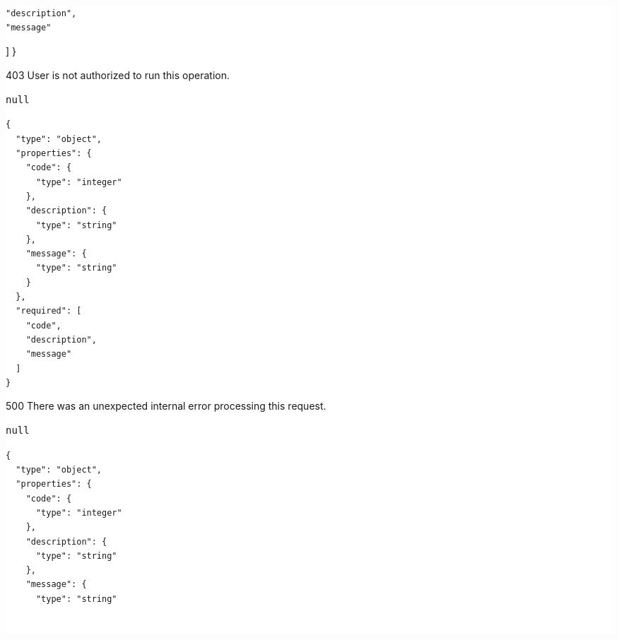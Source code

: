     "description",
    "message"
  ]
}
</code></pre>
</td>
</tr>
<tr>
<td>
403
</td>
<td>
User is not authorized to run this operation.
</td>
<td>
<pre>null
</pre>
</td>
<td>
<pre><code>{
  "type": "object",
  "properties": {
    "code": {
      "type": "integer"
    },
    "description": {
      "type": "string"
    },
    "message": {
      "type": "string"
    }
  },
  "required": [
    "code",
    "description",
    "message"
  ]
}
</code></pre>
</td>
</tr>
<tr>
<td>
500
</td>
<td>
There was an unexpected internal error processing this request.
</td>
<td>
<pre>null
</pre>
</td>
<td>
<pre><code>{
  "type": "object",
  "properties": {
    "code": {
      "type": "integer"
    },
    "description": {
      "type": "string"
    },
    "message": {
      "type": "string"